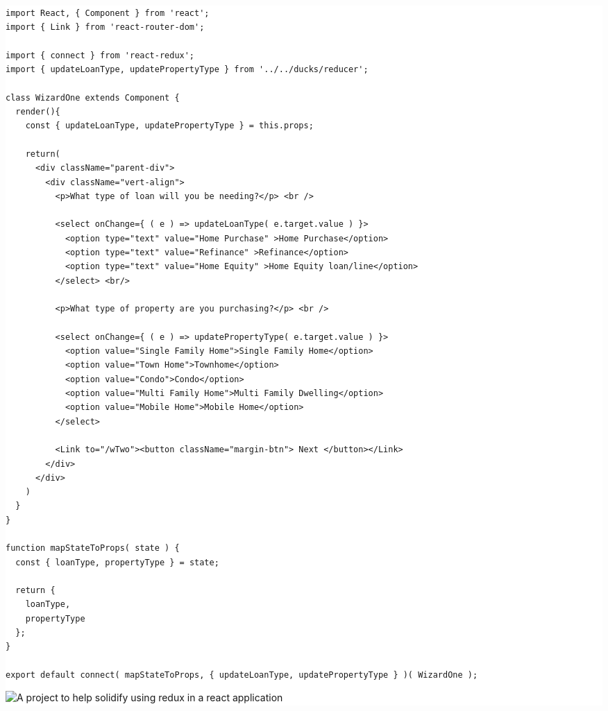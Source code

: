 ```
import React, { Component } from 'react';
import { Link } from 'react-router-dom';

import { connect } from 'react-redux';
import { updateLoanType, updatePropertyType } from '../../ducks/reducer';

class WizardOne extends Component {
  render(){
    const { updateLoanType, updatePropertyType } = this.props;

    return(
      <div className="parent-div">
        <div className="vert-align">
          <p>What type of loan will you be needing?</p> <br />
      
          <select onChange={ ( e ) => updateLoanType( e.target.value ) }>
            <option type="text" value="Home Purchase" >Home Purchase</option>
            <option type="text" value="Refinance" >Refinance</option>
            <option type="text" value="Home Equity" >Home Equity loan/line</option>
          </select> <br/>

          <p>What type of property are you purchasing?</p> <br />

          <select onChange={ ( e ) => updatePropertyType( e.target.value ) }>
            <option value="Single Family Home">Single Family Home</option>
            <option value="Town Home">Townhome</option>
            <option value="Condo">Condo</option>
            <option value="Multi Family Home">Multi Family Dwelling</option>
            <option value="Mobile Home">Mobile Home</option>
          </select>
          
          <Link to="/wTwo"><button className="margin-btn"> Next </button></Link>
        </div>
      </div>
    )
  }
}

function mapStateToProps( state ) {
  const { loanType, propertyType } = state;

  return {
    loanType,
    propertyType
  };
}

export default connect( mapStateToProps, { updateLoanType, updatePropertyType } )( WizardOne ); 
```

![A project to help solidify using redux in a react application](https://github.com/RomanFSDev/home-loan/raw/solution/readme-assets/1g.gif)
